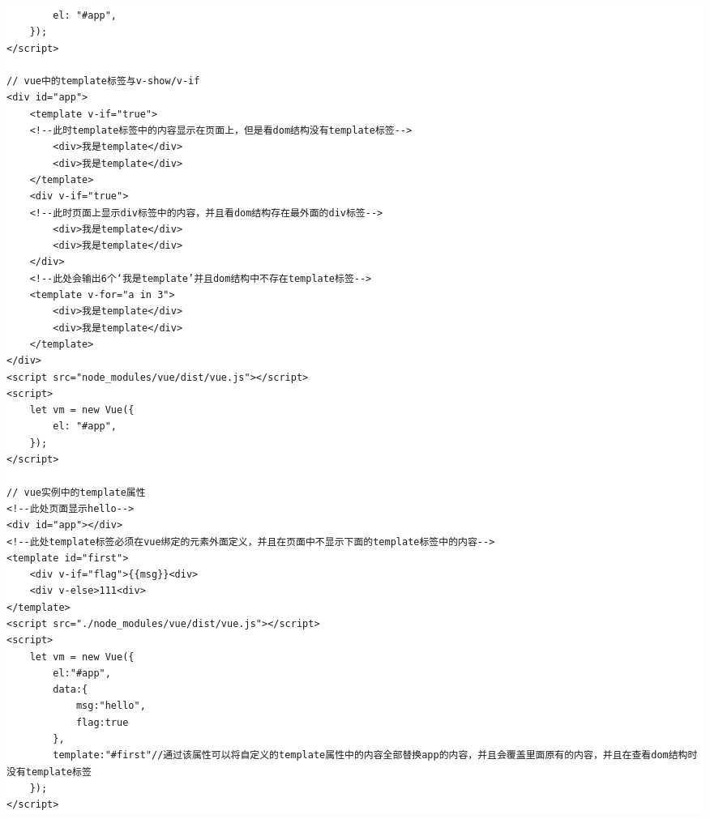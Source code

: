 ```vue
        el: "#app",
    });
</script>

// vue中的template标签与v-show/v-if
<div id="app">
    <template v-if="true">
    <!--此时template标签中的内容显示在页面上，但是看dom结构没有template标签-->
        <div>我是template</div>
        <div>我是template</div>
    </template>
    <div v-if="true">
    <!--此时页面上显示div标签中的内容，并且看dom结构存在最外面的div标签-->
        <div>我是template</div>
        <div>我是template</div>
    </div>
    <!--此处会输出6个‘我是template’并且dom结构中不存在template标签-->
    <template v-for="a in 3">
        <div>我是template</div>
        <div>我是template</div>
    </template>
</div>
<script src="node_modules/vue/dist/vue.js"></script>
<script>
    let vm = new Vue({
        el: "#app",
    });
</script>

// vue实例中的template属性
<!--此处页面显示hello-->
<div id="app"></div>
<!--此处template标签必须在vue绑定的元素外面定义，并且在页面中不显示下面的template标签中的内容-->
<template id="first">
    <div v-if="flag">{{msg}}<div>
    <div v-else>111<div>
</template>
<script src="./node_modules/vue/dist/vue.js"></script>
<script>
    let vm = new Vue({
        el:"#app",
        data:{
            msg:"hello",
            flag:true
        },
        template:"#first"//通过该属性可以将自定义的template属性中的内容全部替换app的内容，并且会覆盖里面原有的内容，并且在查看dom结构时没有template标签
    });
</script>
```
